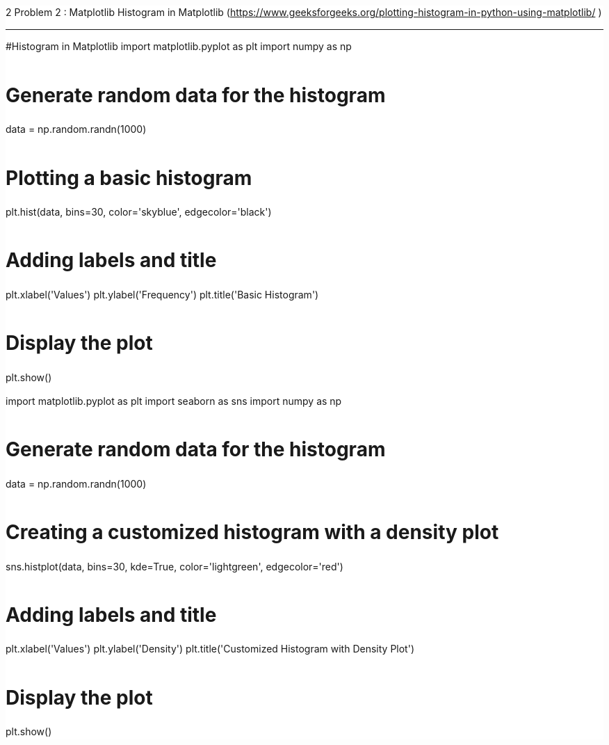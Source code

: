 
2 Problem 2 : Matplotlib	Histogram in Matplotlib	(https://www.geeksforgeeks.org/plotting-histogram-in-python-using-matplotlib/	)


------------------------------------------------
#Histogram in Matplotlib
import matplotlib.pyplot as plt
import numpy as np

# Generate random data for the histogram
data = np.random.randn(1000)

# Plotting a basic histogram
plt.hist(data, bins=30, color='skyblue', edgecolor='black')

# Adding labels and title
plt.xlabel('Values')
plt.ylabel('Frequency')
plt.title('Basic Histogram')

# Display the plot
plt.show()


import matplotlib.pyplot as plt
import seaborn as sns
import numpy as np

# Generate random data for the histogram
data = np.random.randn(1000)

# Creating a customized histogram with a density plot
sns.histplot(data, bins=30, kde=True, color='lightgreen', edgecolor='red')

# Adding labels and title
plt.xlabel('Values')
plt.ylabel('Density')
plt.title('Customized Histogram with Density Plot')

# Display the plot
plt.show()


